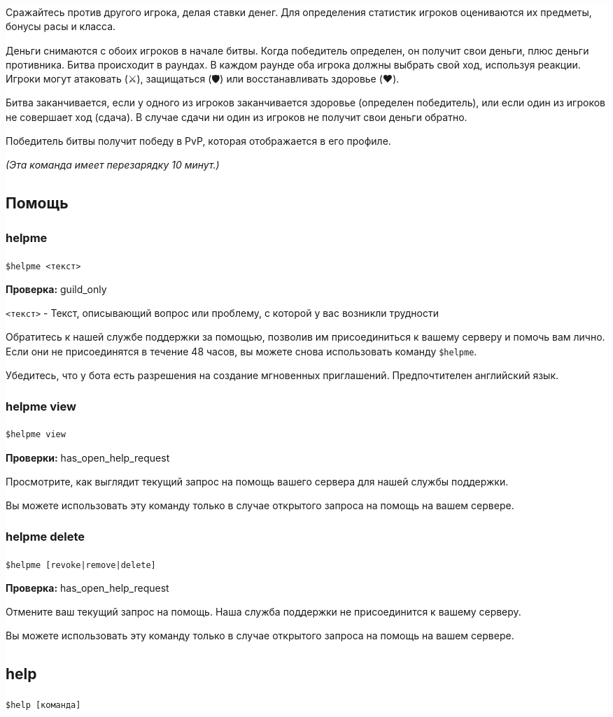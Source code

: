 Сражайтесь против другого игрока, делая ставки денег.
Для определения статистик игроков оцениваются их предметы, бонусы расы и класса.

Деньги снимаются с обоих игроков в начале битвы. Когда победитель определен, он получит свои деньги, плюс деньги противника.
Битва происходит в раундах. В каждом раунде оба игрока должны выбрать свой ход, используя реакции.
Игроки могут атаковать (⚔️), защищаться (🛡️) или восстанавливать здоровье (❤️).

Битва заканчивается, если у одного из игроков заканчивается здоровье (определен победитель), или если один из игроков не совершает ход (сдача).
В случае сдачи ни один из игроков не получит свои деньги обратно.

Победитель битвы получит победу в PvP, которая отображается в его профиле.

*(Эта команда имеет перезарядку 10 минут.)*


## Помощь

### helpme

`$helpme <текст>`

**Проверка:** guild_only

`<текст>` - Текст, описывающий вопрос или проблему, с которой у вас возникли трудности

Обратитесь к нашей службе поддержки за помощью, позволив им присоединиться к вашему серверу и помочь вам лично. Если они не присоединятся в течение 48 часов, вы можете снова использовать команду `$helpme`.

Убедитесь, что у бота есть разрешения на создание мгновенных приглашений.
Предпочтителен английский язык.

### helpme view

`$helpme view`

**Проверки:** has_open_help_request

Просмотрите, как выглядит текущий запрос на помощь вашего сервера для нашей службы поддержки.

Вы можете использовать эту команду только в случае открытого запроса на помощь на вашем сервере.

### helpme delete

`$helpme [revoke|remove|delete] `

**Проверка:** has_open_help_request

Отмените ваш текущий запрос на помощь. Наша служба поддержки не присоединится к вашему серверу.

Вы можете использовать эту команду только в случае открытого запроса на помощь на вашем сервере.

## help

`$help [команда]`
